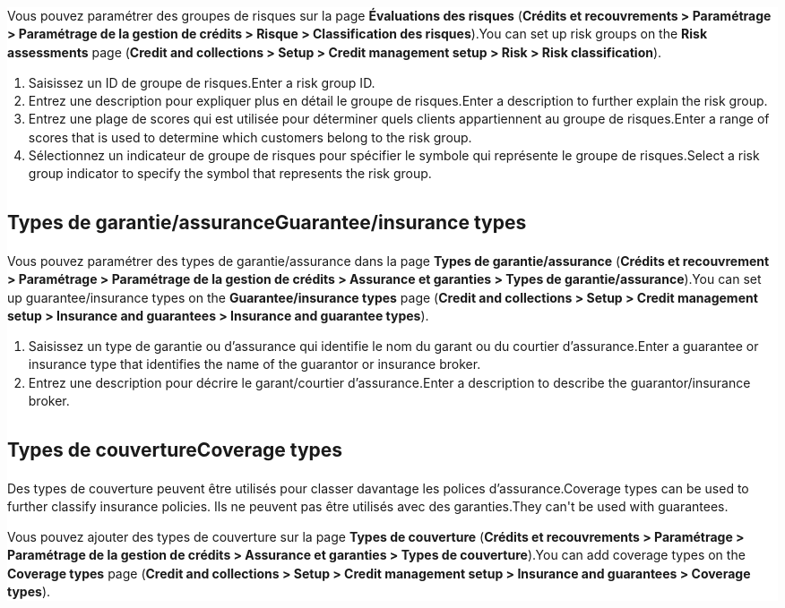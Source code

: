 <span data-ttu-id="da6c9-176">Vous pouvez paramétrer des groupes de risques sur la page **Évaluations des risques** (**Crédits et recouvrements \> Paramétrage \> Paramétrage de la gestion de crédits \> Risque \> Classification des risques**).</span><span class="sxs-lookup"><span data-stu-id="da6c9-176">You can set up risk groups on the **Risk assessments** page (**Credit and collections \> Setup \> Credit management setup \> Risk \> Risk classification**).</span></span>

1. <span data-ttu-id="da6c9-177">Saisissez un ID de groupe de risques.</span><span class="sxs-lookup"><span data-stu-id="da6c9-177">Enter a risk group ID.</span></span>
2. <span data-ttu-id="da6c9-178">Entrez une description pour expliquer plus en détail le groupe de risques.</span><span class="sxs-lookup"><span data-stu-id="da6c9-178">Enter a description to further explain the risk group.</span></span>
3. <span data-ttu-id="da6c9-179">Entrez une plage de scores qui est utilisée pour déterminer quels clients appartiennent au groupe de risques.</span><span class="sxs-lookup"><span data-stu-id="da6c9-179">Enter a range of scores that is used to determine which customers belong to the risk group.</span></span>
4. <span data-ttu-id="da6c9-180">Sélectionnez un indicateur de groupe de risques pour spécifier le symbole qui représente le groupe de risques.</span><span class="sxs-lookup"><span data-stu-id="da6c9-180">Select a risk group indicator to specify the symbol that represents the risk group.</span></span>

## <a name="guaranteeinsurance-types"></a><span data-ttu-id="da6c9-181">Types de garantie/assurance</span><span class="sxs-lookup"><span data-stu-id="da6c9-181">Guarantee/insurance types</span></span>

<span data-ttu-id="da6c9-182">Vous pouvez paramétrer des types de garantie/assurance dans la page **Types de garantie/assurance** (**Crédits et recouvrement \> Paramétrage \> Paramétrage de la gestion de crédits \> Assurance et garanties \> Types de garantie/assurance**).</span><span class="sxs-lookup"><span data-stu-id="da6c9-182">You can set up guarantee/insurance types on the **Guarantee/insurance types** page (**Credit and collections \> Setup \> Credit management setup \> Insurance and guarantees \> Insurance and guarantee types**).</span></span>

1. <span data-ttu-id="da6c9-183">Saisissez un type de garantie ou d’assurance qui identifie le nom du garant ou du courtier d’assurance.</span><span class="sxs-lookup"><span data-stu-id="da6c9-183">Enter a guarantee or insurance type that identifies the name of the guarantor or insurance broker.</span></span>
2. <span data-ttu-id="da6c9-184">Entrez une description pour décrire le garant/courtier d’assurance.</span><span class="sxs-lookup"><span data-stu-id="da6c9-184">Enter a description to describe the guarantor/insurance broker.</span></span>

## <a name="coverage-types"></a><span data-ttu-id="da6c9-185">Types de couverture</span><span class="sxs-lookup"><span data-stu-id="da6c9-185">Coverage types</span></span>

<span data-ttu-id="da6c9-186">Des types de couverture peuvent être utilisés pour classer davantage les polices d’assurance.</span><span class="sxs-lookup"><span data-stu-id="da6c9-186">Coverage types can be used to further classify insurance policies.</span></span> <span data-ttu-id="da6c9-187">Ils ne peuvent pas être utilisés avec des garanties.</span><span class="sxs-lookup"><span data-stu-id="da6c9-187">They can't be used with guarantees.</span></span>

<span data-ttu-id="da6c9-188">Vous pouvez ajouter des types de couverture sur la page **Types de couverture** (**Crédits et recouvrements \> Paramétrage \> Paramétrage de la gestion de crédits \> Assurance et garanties \> Types de couverture**).</span><span class="sxs-lookup"><span data-stu-id="da6c9-188">You can add coverage types on the **Coverage types** page (**Credit and collections \> Setup \> Credit management setup \> Insurance and guarantees \> Coverage types**).</span></span>
